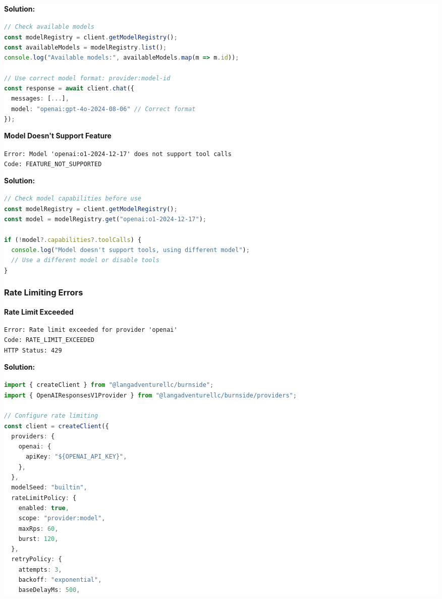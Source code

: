 **Solution:**

```typescript
// Check available models
const modelRegistry = client.getModelRegistry();
const availableModels = modelRegistry.list();
console.log("Available models:", availableModels.map(m => m.id));

// Use correct model format: provider:model-id
const response = await client.chat({
  messages: [...],
  model: "openai:gpt-4o-2024-08-06" // Correct format
});
```

**Model Doesn't Support Feature**

```
Error: Model 'openai:o1-2024-12-17' does not support tool calls
Code: FEATURE_NOT_SUPPORTED
```

**Solution:**

```typescript
// Check model capabilities before use
const modelRegistry = client.getModelRegistry();
const model = modelRegistry.get("openai:o1-2024-12-17");

if (!model?.capabilities?.toolCalls) {
  console.log("Model doesn't support tools, using different model");
  // Use a different model or disable tools
}
```

### Rate Limiting Errors

**Rate Limit Exceeded**

```
Error: Rate limit exceeded for provider 'openai'
Code: RATE_LIMIT_EXCEEDED
HTTP Status: 429
```

**Solution:**

```typescript
import { createClient } from "@langadventurellc/burnside";
import { OpenAIResponsesV1Provider } from "@langadventurellc/burnside/providers";

// Configure rate limiting
const client = createClient({
  providers: {
    openai: {
      apiKey: "${OPENAI_API_KEY}",
    },
  },
  modelSeed: "builtin",
  rateLimitPolicy: {
    enabled: true,
    scope: "provider:model",
    maxRps: 60,
    burst: 120,
  },
  retryPolicy: {
    attempts: 3,
    backoff: "exponential",
    baseDelayMs: 500,
```